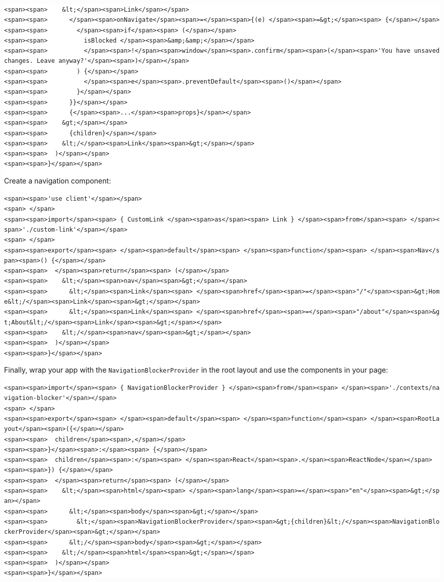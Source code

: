 ```
<span><span>    &lt;</span><span>Link</span></span>
<span><span>      </span><span>onNavigate</span><span>=</span><span>{(e) </span><span>=&gt;</span><span> {</span></span>
<span><span>        </span><span>if</span><span> (</span></span>
<span><span>          isBlocked </span><span>&amp;&amp;</span></span>
<span><span>          </span><span>!</span><span>window</span><span>.confirm</span><span>(</span><span>'You have unsaved changes. Leave anyway?'</span><span>)</span></span>
<span><span>        ) {</span></span>
<span><span>          </span><span>e</span><span>.preventDefault</span><span>()</span></span>
<span><span>        }</span></span>
<span><span>      }}</span></span>
<span><span>      {</span><span>...</span><span>props}</span></span>
<span><span>    &gt;</span></span>
<span><span>      {children}</span></span>
<span><span>    &lt;/</span><span>Link</span><span>&gt;</span></span>
<span><span>  )</span></span>
<span><span>}</span></span>
```

Create a navigation component:

```
<span><span>'use client'</span></span>
<span> </span>
<span><span>import</span><span> { CustomLink </span><span>as</span><span> Link } </span><span>from</span><span> </span><span>'./custom-link'</span></span>
<span> </span>
<span><span>export</span><span> </span><span>default</span><span> </span><span>function</span><span> </span><span>Nav</span><span>() {</span></span>
<span><span>  </span><span>return</span><span> (</span></span>
<span><span>    &lt;</span><span>nav</span><span>&gt;</span></span>
<span><span>      &lt;</span><span>Link</span><span> </span><span>href</span><span>=</span><span>"/"</span><span>&gt;Home&lt;/</span><span>Link</span><span>&gt;</span></span>
<span><span>      &lt;</span><span>Link</span><span> </span><span>href</span><span>=</span><span>"/about"</span><span>&gt;About&lt;/</span><span>Link</span><span>&gt;</span></span>
<span><span>    &lt;/</span><span>nav</span><span>&gt;</span></span>
<span><span>  )</span></span>
<span><span>}</span></span>
```

Finally, wrap your app with the `NavigationBlockerProvider` in the root layout and use the components in your page:

```
<span><span>import</span><span> { NavigationBlockerProvider } </span><span>from</span><span> </span><span>'./contexts/navigation-blocker'</span></span>
<span> </span>
<span><span>export</span><span> </span><span>default</span><span> </span><span>function</span><span> </span><span>RootLayout</span><span>({</span></span>
<span><span>  children</span><span>,</span></span>
<span><span>}</span><span>:</span><span> {</span></span>
<span><span>  children</span><span>:</span><span> </span><span>React</span><span>.</span><span>ReactNode</span></span>
<span><span>}) {</span></span>
<span><span>  </span><span>return</span><span> (</span></span>
<span><span>    &lt;</span><span>html</span><span> </span><span>lang</span><span>=</span><span>"en"</span><span>&gt;</span></span>
<span><span>      &lt;</span><span>body</span><span>&gt;</span></span>
<span><span>        &lt;</span><span>NavigationBlockerProvider</span><span>&gt;{children}&lt;/</span><span>NavigationBlockerProvider</span><span>&gt;</span></span>
<span><span>      &lt;/</span><span>body</span><span>&gt;</span></span>
<span><span>    &lt;/</span><span>html</span><span>&gt;</span></span>
<span><span>  )</span></span>
<span><span>}</span></span>
```
